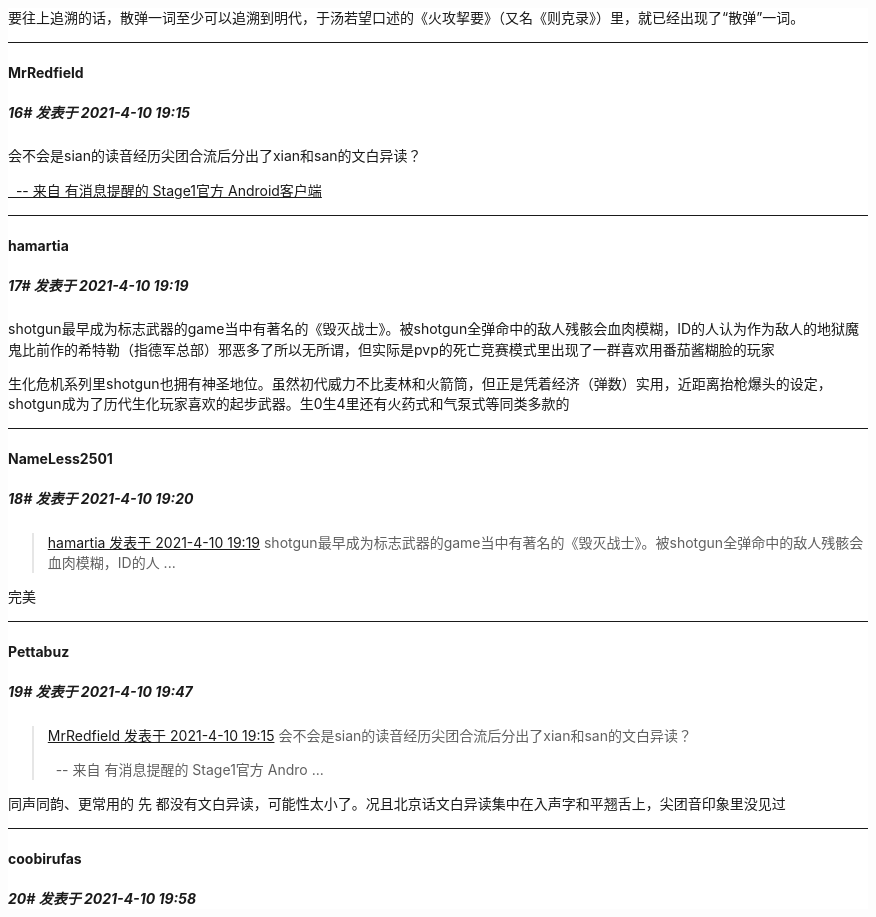 
要往上追溯的话，散弹一词至少可以追溯到明代，于汤若望口述的《火攻挈要》（又名《则克录》）里，就已经出现了“散弹”一词。


*****

####  MrRedfield  
##### 16#       发表于 2021-4-10 19:15


会不会是sian的读音经历尖团合流后分出了xian和san的文白异读？

[  -- 来自 有消息提醒的 Stage1官方 Android客户端](https://www.coolapk.com/apk/140634)


*****

####  hamartia  
##### 17#       发表于 2021-4-10 19:19


shotgun最早成为标志武器的game当中有著名的《毁灭战士》。被shotgun全弹命中的敌人残骸会血肉模糊，ID的人认为作为敌人的地狱魔鬼比前作的希特勒（指德军总部）邪恶多了所以无所谓，但实际是pvp的死亡竞赛模式里出现了一群喜欢用番茄酱糊脸的玩家


生化危机系列里shotgun也拥有神圣地位。虽然初代威力不比麦林和火箭筒，但正是凭着经济（弹数）实用，近距离抬枪爆头的设定，shotgun成为了历代生化玩家喜欢的起步武器。生0生4里还有火药式和气泵式等同类多款的


*****

####  NameLess2501  
##### 18#       发表于 2021-4-10 19:20


<blockquote><a href="httphttps://bbs.saraba1st.com/2b/forum.php?mod=redirect&amp;goto=findpost&amp;pid=50896826&amp;ptid=1998293" target="_blank">hamartia 发表于 2021-4-10 19:19</a>
shotgun最早成为标志武器的game当中有著名的《毁灭战士》。被shotgun全弹命中的敌人残骸会血肉模糊，ID的人 ...</blockquote>
完美


*****

####  Pettabuz  
##### 19#       发表于 2021-4-10 19:47


<blockquote><a href="httphttps://bbs.saraba1st.com/2b/forum.php?mod=redirect&amp;goto=findpost&amp;pid=50896772&amp;ptid=1998293" target="_blank">MrRedfield 发表于 2021-4-10 19:15</a>
会不会是sian的读音经历尖团合流后分出了xian和san的文白异读？

  -- 来自 有消息提醒的 Stage1官方 Andro ...</blockquote>
同声同韵、更常用的 先 都没有文白异读，可能性太小了。况且北京话文白异读集中在入声字和平翘舌上，尖团音印象里没见过


*****

####  coobirufas  
##### 20#       发表于 2021-4-10 19:58
